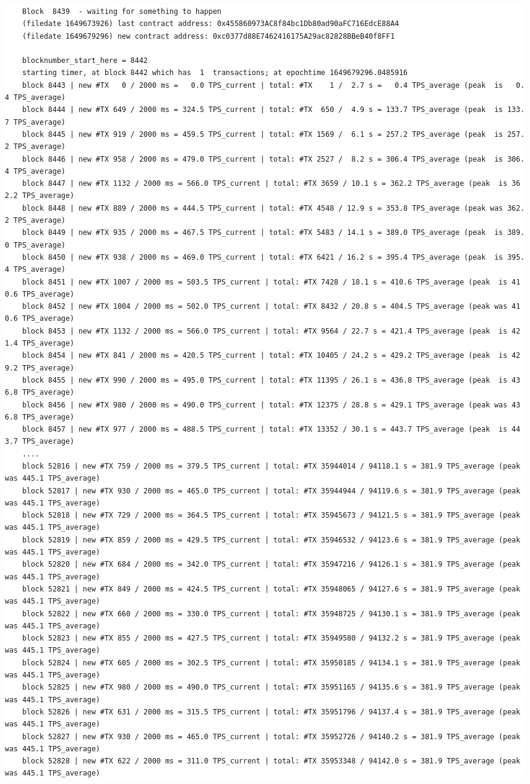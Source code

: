 		Block  8439  - waiting for something to happen
		(filedate 1649673926) last contract address: 0x455860973AC8f84bc1Db80ad90aFC716EdcE88A4
		(filedate 1649679296) new contract address: 0xc0377d88E7462416175A29ac82828BBeB40f8FF1
		
		blocknumber_start_here = 8442
		starting timer, at block 8442 which has  1  transactions; at epochtime 1649679296.0485916
		block 8443 | new #TX   0 / 2000 ms =   0.0 TPS_current | total: #TX    1 /  2.7 s =   0.4 TPS_average (peak  is   0.4 TPS_average)
		block 8444 | new #TX 649 / 2000 ms = 324.5 TPS_current | total: #TX  650 /  4.9 s = 133.7 TPS_average (peak  is 133.7 TPS_average)
		block 8445 | new #TX 919 / 2000 ms = 459.5 TPS_current | total: #TX 1569 /  6.1 s = 257.2 TPS_average (peak  is 257.2 TPS_average)
		block 8446 | new #TX 958 / 2000 ms = 479.0 TPS_current | total: #TX 2527 /  8.2 s = 306.4 TPS_average (peak  is 306.4 TPS_average)
		block 8447 | new #TX 1132 / 2000 ms = 566.0 TPS_current | total: #TX 3659 / 10.1 s = 362.2 TPS_average (peak  is 362.2 TPS_average)
		block 8448 | new #TX 889 / 2000 ms = 444.5 TPS_current | total: #TX 4548 / 12.9 s = 353.8 TPS_average (peak was 362.2 TPS_average)
		block 8449 | new #TX 935 / 2000 ms = 467.5 TPS_current | total: #TX 5483 / 14.1 s = 389.0 TPS_average (peak  is 389.0 TPS_average)
		block 8450 | new #TX 938 / 2000 ms = 469.0 TPS_current | total: #TX 6421 / 16.2 s = 395.4 TPS_average (peak  is 395.4 TPS_average)
		block 8451 | new #TX 1007 / 2000 ms = 503.5 TPS_current | total: #TX 7428 / 18.1 s = 410.6 TPS_average (peak  is 410.6 TPS_average)
		block 8452 | new #TX 1004 / 2000 ms = 502.0 TPS_current | total: #TX 8432 / 20.8 s = 404.5 TPS_average (peak was 410.6 TPS_average)
		block 8453 | new #TX 1132 / 2000 ms = 566.0 TPS_current | total: #TX 9564 / 22.7 s = 421.4 TPS_average (peak  is 421.4 TPS_average)
		block 8454 | new #TX 841 / 2000 ms = 420.5 TPS_current | total: #TX 10405 / 24.2 s = 429.2 TPS_average (peak  is 429.2 TPS_average)
		block 8455 | new #TX 990 / 2000 ms = 495.0 TPS_current | total: #TX 11395 / 26.1 s = 436.8 TPS_average (peak  is 436.8 TPS_average)
		block 8456 | new #TX 980 / 2000 ms = 490.0 TPS_current | total: #TX 12375 / 28.8 s = 429.1 TPS_average (peak was 436.8 TPS_average)
		block 8457 | new #TX 977 / 2000 ms = 488.5 TPS_current | total: #TX 13352 / 30.1 s = 443.7 TPS_average (peak  is 443.7 TPS_average)
		....
		block 52816 | new #TX 759 / 2000 ms = 379.5 TPS_current | total: #TX 35944014 / 94118.1 s = 381.9 TPS_average (peak was 445.1 TPS_average)
		block 52817 | new #TX 930 / 2000 ms = 465.0 TPS_current | total: #TX 35944944 / 94119.6 s = 381.9 TPS_average (peak was 445.1 TPS_average)
		block 52818 | new #TX 729 / 2000 ms = 364.5 TPS_current | total: #TX 35945673 / 94121.5 s = 381.9 TPS_average (peak was 445.1 TPS_average)
		block 52819 | new #TX 859 / 2000 ms = 429.5 TPS_current | total: #TX 35946532 / 94123.6 s = 381.9 TPS_average (peak was 445.1 TPS_average)
		block 52820 | new #TX 684 / 2000 ms = 342.0 TPS_current | total: #TX 35947216 / 94126.1 s = 381.9 TPS_average (peak was 445.1 TPS_average)
		block 52821 | new #TX 849 / 2000 ms = 424.5 TPS_current | total: #TX 35948065 / 94127.6 s = 381.9 TPS_average (peak was 445.1 TPS_average)
		block 52822 | new #TX 660 / 2000 ms = 330.0 TPS_current | total: #TX 35948725 / 94130.1 s = 381.9 TPS_average (peak was 445.1 TPS_average)
		block 52823 | new #TX 855 / 2000 ms = 427.5 TPS_current | total: #TX 35949580 / 94132.2 s = 381.9 TPS_average (peak was 445.1 TPS_average)
		block 52824 | new #TX 605 / 2000 ms = 302.5 TPS_current | total: #TX 35950185 / 94134.1 s = 381.9 TPS_average (peak was 445.1 TPS_average)
		block 52825 | new #TX 980 / 2000 ms = 490.0 TPS_current | total: #TX 35951165 / 94135.6 s = 381.9 TPS_average (peak was 445.1 TPS_average)
		block 52826 | new #TX 631 / 2000 ms = 315.5 TPS_current | total: #TX 35951796 / 94137.4 s = 381.9 TPS_average (peak was 445.1 TPS_average)
		block 52827 | new #TX 930 / 2000 ms = 465.0 TPS_current | total: #TX 35952726 / 94140.2 s = 381.9 TPS_average (peak was 445.1 TPS_average)
		block 52828 | new #TX 622 / 2000 ms = 311.0 TPS_current | total: #TX 35953348 / 94142.0 s = 381.9 TPS_average (peak was 445.1 TPS_average)